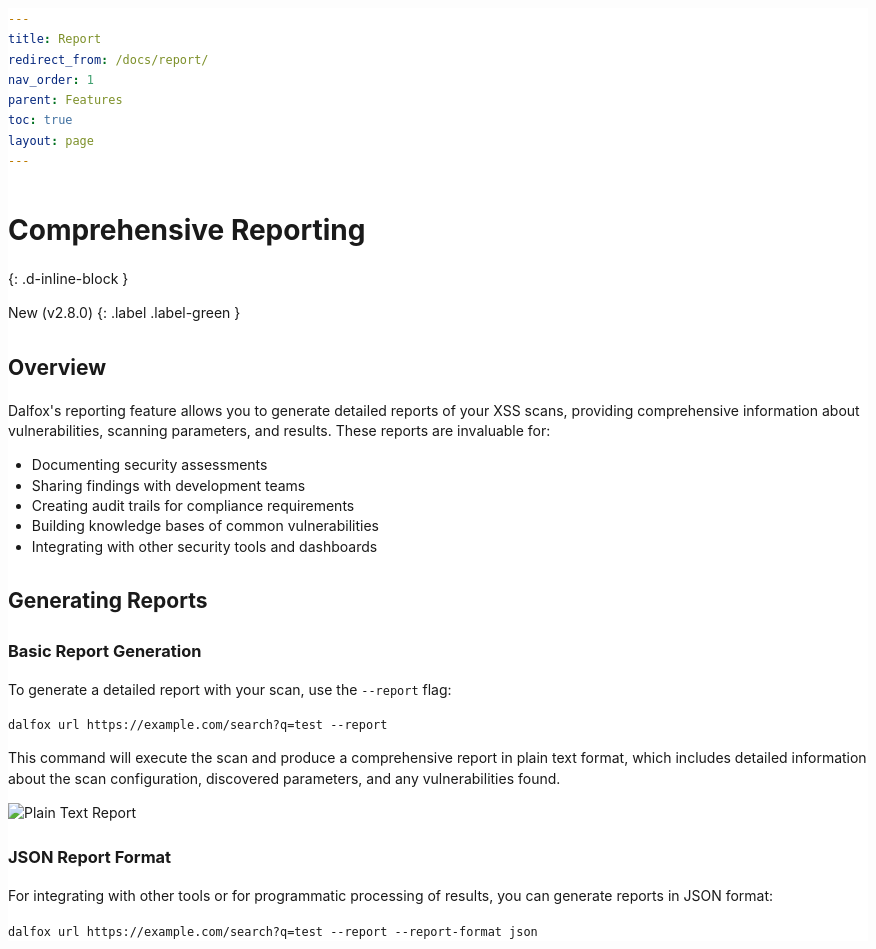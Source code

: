 ```yaml
---
title: Report
redirect_from: /docs/report/
nav_order: 1
parent: Features
toc: true
layout: page
---
```


# Comprehensive Reporting
{: .d-inline-block }

New (v2.8.0) 
{: .label .label-green }

## Overview

Dalfox's reporting feature allows you to generate detailed reports of your XSS scans, providing comprehensive information about vulnerabilities, scanning parameters, and results. These reports are invaluable for:

- Documenting security assessments
- Sharing findings with development teams
- Creating audit trails for compliance requirements
- Building knowledge bases of common vulnerabilities
- Integrating with other security tools and dashboards

## Generating Reports

### Basic Report Generation

To generate a detailed report with your scan, use the `--report` flag:

```shell
dalfox url https://example.com/search?q=test --report
```

This command will execute the scan and produce a comprehensive report in plain text format, which includes detailed information about the scan configuration, discovered parameters, and any vulnerabilities found.

![Plain Text Report](https://user-images.githubusercontent.com/13212227/190555379-a4b06b07-0ae0-4f9a-859a-650ac34186ae.png)

### JSON Report Format

For integrating with other tools or for programmatic processing of results, you can generate reports in JSON format:

```shell
dalfox url https://example.com/search?q=test --report --report-format json
```
